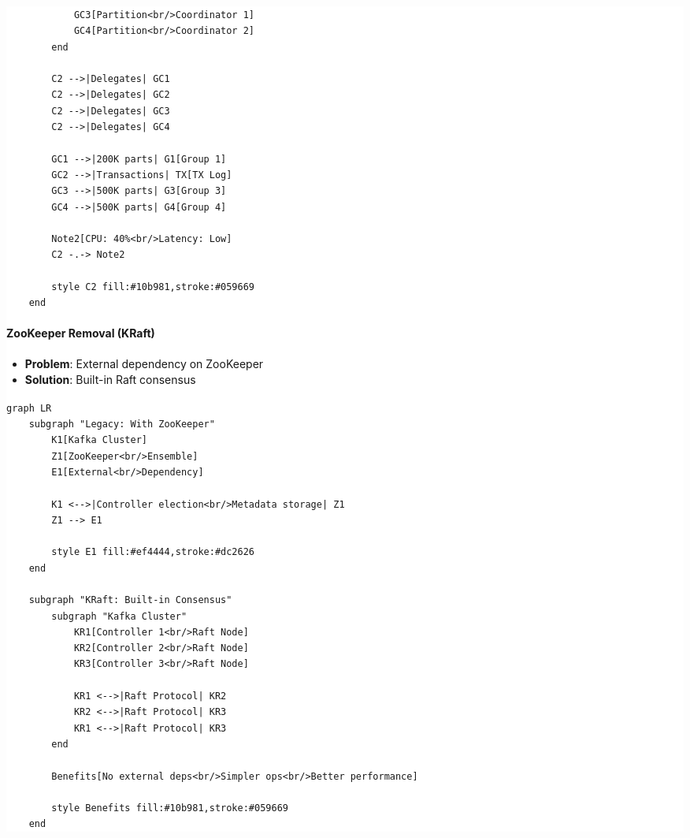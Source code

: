 ```mermaid
            GC3[Partition<br/>Coordinator 1]
            GC4[Partition<br/>Coordinator 2]
        end
        
        C2 -->|Delegates| GC1
        C2 -->|Delegates| GC2
        C2 -->|Delegates| GC3
        C2 -->|Delegates| GC4
        
        GC1 -->|200K parts| G1[Group 1]
        GC2 -->|Transactions| TX[TX Log]
        GC3 -->|500K parts| G3[Group 3]
        GC4 -->|500K parts| G4[Group 4]
        
        Note2[CPU: 40%<br/>Latency: Low]
        C2 -.-> Note2
        
        style C2 fill:#10b981,stroke:#059669
    end
```

#### ZooKeeper Removal (KRaft)
- **Problem**: External dependency on ZooKeeper
- **Solution**: Built-in Raft consensus

```mermaid
graph LR
    subgraph "Legacy: With ZooKeeper"
        K1[Kafka Cluster]
        Z1[ZooKeeper<br/>Ensemble]
        E1[External<br/>Dependency]
        
        K1 <-->|Controller election<br/>Metadata storage| Z1
        Z1 --> E1
        
        style E1 fill:#ef4444,stroke:#dc2626
    end
    
    subgraph "KRaft: Built-in Consensus"
        subgraph "Kafka Cluster"
            KR1[Controller 1<br/>Raft Node]
            KR2[Controller 2<br/>Raft Node]
            KR3[Controller 3<br/>Raft Node]
            
            KR1 <-->|Raft Protocol| KR2
            KR2 <-->|Raft Protocol| KR3
            KR1 <-->|Raft Protocol| KR3
        end
        
        Benefits[No external deps<br/>Simpler ops<br/>Better performance]
        
        style Benefits fill:#10b981,stroke:#059669
    end
```
